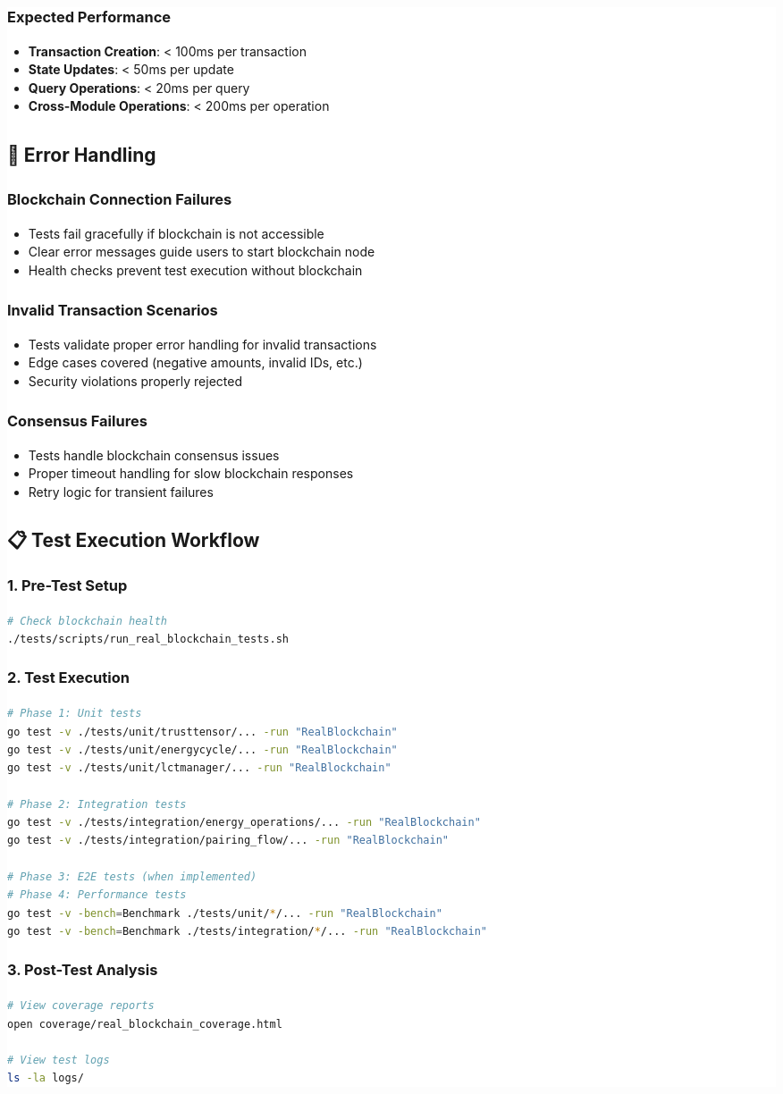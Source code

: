 ### **Expected Performance**
- **Transaction Creation**: < 100ms per transaction
- **State Updates**: < 50ms per update
- **Query Operations**: < 20ms per query
- **Cross-Module Operations**: < 200ms per operation

## 🚨 **Error Handling**

### **Blockchain Connection Failures**
- Tests fail gracefully if blockchain is not accessible
- Clear error messages guide users to start blockchain node
- Health checks prevent test execution without blockchain

### **Invalid Transaction Scenarios**
- Tests validate proper error handling for invalid transactions
- Edge cases covered (negative amounts, invalid IDs, etc.)
- Security violations properly rejected

### **Consensus Failures**
- Tests handle blockchain consensus issues
- Proper timeout handling for slow blockchain responses
- Retry logic for transient failures

## 📋 **Test Execution Workflow**

### **1. Pre-Test Setup**
```bash
# Check blockchain health
./tests/scripts/run_real_blockchain_tests.sh
```

### **2. Test Execution**
```bash
# Phase 1: Unit tests
go test -v ./tests/unit/trusttensor/... -run "RealBlockchain"
go test -v ./tests/unit/energycycle/... -run "RealBlockchain"
go test -v ./tests/unit/lctmanager/... -run "RealBlockchain"

# Phase 2: Integration tests
go test -v ./tests/integration/energy_operations/... -run "RealBlockchain"
go test -v ./tests/integration/pairing_flow/... -run "RealBlockchain"

# Phase 3: E2E tests (when implemented)
# Phase 4: Performance tests
go test -v -bench=Benchmark ./tests/unit/*/... -run "RealBlockchain"
go test -v -bench=Benchmark ./tests/integration/*/... -run "RealBlockchain"
```

### **3. Post-Test Analysis**
```bash
# View coverage reports
open coverage/real_blockchain_coverage.html

# View test logs
ls -la logs/
```
